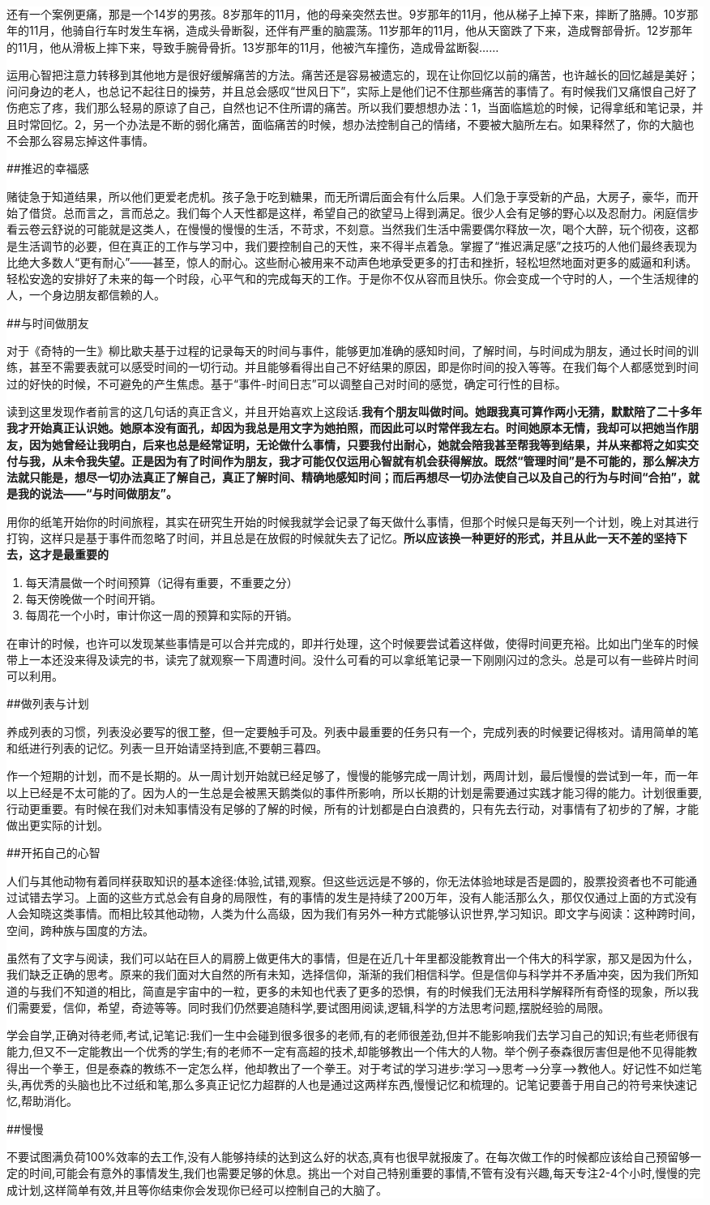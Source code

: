 还有一个案例更痛，那是一个14岁的男孩。8岁那年的11月，他的母亲突然去世。9岁那年的11月，他从梯子上掉下来，摔断了胳膊。10岁那年的11月，他骑自行车时发生车祸，造成头骨断裂，还伴有严重的脑震荡。11岁那年的11月，他从天窗跌了下来，造成臀部骨折。12岁那年的11月，他从滑板上摔下来，导致手腕骨骨折。13岁那年的11月，他被汽车撞伤，造成骨盆断裂…… 

运用心智把注意力转移到其他地方是很好缓解痛苦的方法。痛苦还是容易被遗忘的，现在让你回忆以前的痛苦，也许越长的回忆越是美好；问问身边的老人，也总记不起往日的操劳，并且总会感叹“世风日下”，实际上是他们记不住那些痛苦的事情了。有时候我们又痛恨自己好了伤疤忘了疼，我们那么轻易的原谅了自己，自然也记不住所谓的痛苦。所以我们要想想办法：1，当面临尴尬的时候，记得拿纸和笔记录，并且时常回忆。2，另一个办法是不断的弱化痛苦，面临痛苦的时候，想办法控制自己的情绪，不要被大脑所左右。如果释然了，你的大脑也不会那么容易忘掉这件事情。

##推迟的幸福感

赌徒急于知道结果，所以他们更爱老虎机。孩子急于吃到糖果，而无所谓后面会有什么后果。人们急于享受新的产品，大房子，豪华，而开始了借贷。总而言之，言而总之。我们每个人天性都是这样，希望自己的欲望马上得到满足。很少人会有足够的野心以及忍耐力。闲庭信步看云卷云舒说的可能就是这类人，在慢慢的慢慢的生活，不苛求，不刻意。当然我们生活中需要偶尔释放一次，喝个大醉，玩个彻夜，这都是生活调节的必要，但在真正的工作与学习中，我们要控制自己的天性，来不得半点着急。掌握了“推迟满足感”之技巧的人他们最终表现为比绝大多数人“更有耐心”——甚至，惊人的耐心。这些耐心被用来不动声色地承受更多的打击和挫折，轻松坦然地面对更多的威逼和利诱。轻松安逸的安排好了未来的每一个时段，心平气和的完成每天的工作。于是你不仅从容而且快乐。你会变成一个守时的人，一个生活规律的人，一个身边朋友都信赖的人。

##与时间做朋友

对于《奇特的一生》柳比歇夫基于过程的记录每天的时间与事件，能够更加准确的感知时间，了解时间，与时间成为朋友，通过长时间的训练，甚至不需要表就可以感受时间的一切行动。并且能够看得出自己不好结果的原因，即是你时间的投入等等。在我们每个人都感觉到时间过的好快的时候，不可避免的产生焦虑。基于“事件-时间日志”可以调整自己对时间的感觉，确定可行性的目标。

读到这里发现作者前言的这几句话的真正含义，并且开始喜欢上这段话.**我有个朋友叫做时间。她跟我真可算作两小无猜，默默陪了二十多年我才开始真正认识她。她原本没有面孔，却因为我总是用文字为她拍照，而因此可以时常伴我左右。时间她原本无情，我却可以把她当作朋友，因为她曾经让我明白，后来也总是经常证明，无论做什么事情，只要我付出耐心，她就会陪我甚至帮我等到结果，并从来都将之如实交付与我，从未令我失望。正是因为有了时间作为朋友，我才可能仅仅运用心智就有机会获得解放。既然“管理时间”是不可能的，那么解决方法就只能是，想尽一切办法真正了解自己，真正了解时间、精确地感知时间；而后再想尽一切办法使自己以及自己的行为与时间“合拍”，就是我的说法——“与时间做朋友”。**

用你的纸笔开始你的时间旅程，其实在研究生开始的时候我就学会记录了每天做什么事情，但那个时候只是每天列一个计划，晚上对其进行打钩，这样只是基于事件而忽略了时间，并且总是在放假的时候就失去了记忆。**所以应该换一种更好的形式，并且从此一天不差的坚持下去，这才是最重要的**

1. 每天清晨做一个时间预算（记得有重要，不重要之分）
2. 每天傍晚做一个时间开销。
3. 每周花一个小时，审计你这一周的预算和实际的开销。

在审计的时候，也许可以发现某些事情是可以合并完成的，即并行处理，这个时候要尝试着这样做，使得时间更充裕。比如出门坐车的时候带上一本还没来得及读完的书，读完了就观察一下周遭时间。没什么可看的可以拿纸笔记录一下刚刚闪过的念头。总是可以有一些碎片时间可以利用。

##做列表与计划

养成列表的习惯，列表没必要写的很工整，但一定要触手可及。列表中最重要的任务只有一个，完成列表的时候要记得核对。请用简单的笔和纸进行列表的记忆。列表一旦开始请坚持到底,不要朝三暮四。

作一个短期的计划，而不是长期的。从一周计划开始就已经足够了，慢慢的能够完成一周计划，两周计划，最后慢慢的尝试到一年，而一年以上已经是不太可能的了。因为人的一生总是会被黑天鹅类似的事件所影响，所以长期的计划是需要通过实践才能习得的能力。计划很重要,行动更重要。有时候在我们对未知事情没有足够的了解的时候，所有的计划都是白白浪费的，只有先去行动，对事情有了初步的了解，才能做出更实际的计划。

##开拓自己的心智

人们与其他动物有着同样获取知识的基本途径:体验,试错,观察。但这些远远是不够的，你无法体验地球是否是圆的，股票投资者也不可能通过试错去学习。上面的这些方式总会有自身的局限性，有的事情的发生是持续了200万年，没有人能活那么久，那仅仅通过上面的方式没有人会知晓这类事情。而相比较其他动物，人类为什么高级，因为我们有另外一种方式能够认识世界,学习知识。即文字与阅读：这种跨时间，空间，跨种族与国度的方法。

虽然有了文字与阅读，我们可以站在巨人的肩膀上做更伟大的事情，但是在近几十年里都没能教育出一个伟大的科学家，那又是因为什么，我们缺乏正确的思考。原来的我们面对大自然的所有未知，选择信仰，渐渐的我们相信科学。但是信仰与科学并不矛盾冲突，因为我们所知道的与我们不知道的相比，简直是宇宙中的一粒，更多的未知也代表了更多的恐惧，有的时候我们无法用科学解释所有奇怪的现象，所以我们需要爱，信仰，希望，奇迹等等。同时我们仍然要追随科学,要试图用阅读,逻辑,科学的方法思考问题,摆脱经验的局限。

学会自学,正确对待老师,考试,记笔记:我们一生中会碰到很多很多的老师,有的老师很差劲,但并不能影响我们去学习自己的知识;有些老师很有能力,但又不一定能教出一个优秀的学生;有的老师不一定有高超的技术,却能够教出一个伟大的人物。举个例子泰森很厉害但是他不见得能教得出一个拳王，但是泰森的教练不一定怎么样，他却教出了一个拳王。对于考试的学习进步:学习——>思考——>分享——>教他人。好记性不如烂笔头,再优秀的头脑也比不过纸和笔,那么多真正记忆力超群的人也是通过这两样东西,慢慢记忆和梳理的。记笔记要善于用自己的符号来快速记忆,帮助消化。

##慢慢

不要试图满负荷100%效率的去工作,没有人能够持续的达到这么好的状态,真有也很早就报废了。在每次做工作的时候都应该给自己预留够一定的时间,可能会有意外的事情发生,我们也需要足够的休息。挑出一个对自己特别重要的事情,不管有没有兴趣,每天专注2-4个小时,慢慢的完成计划,这样简单有效,并且等你结束你会发现你已经可以控制自己的大脑了。
